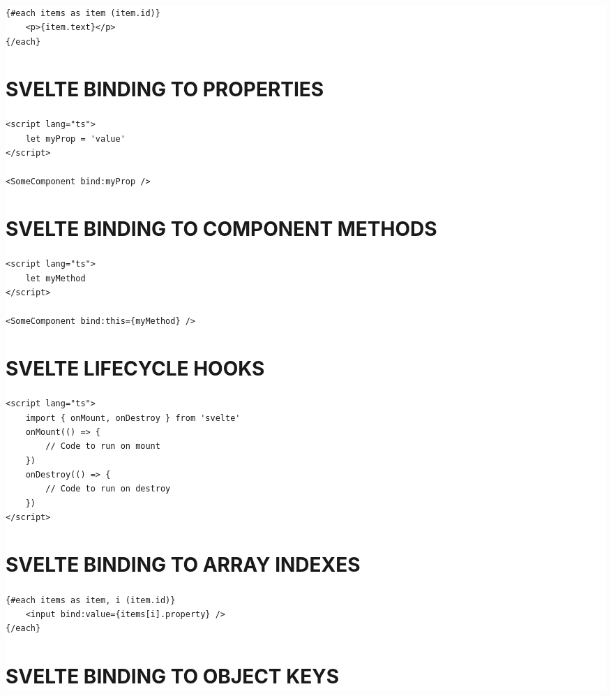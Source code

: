 ```svelte
{#each items as item (item.id)}
    <p>{item.text}</p>
{/each}
```

# SVELTE BINDING TO PROPERTIES

```svelte
<script lang="ts">
    let myProp = 'value'
</script>

<SomeComponent bind:myProp />
```

# SVELTE BINDING TO COMPONENT METHODS

```svelte
<script lang="ts">
    let myMethod
</script>

<SomeComponent bind:this={myMethod} />
```

# SVELTE LIFECYCLE HOOKS

```svelte
<script lang="ts">
    import { onMount, onDestroy } from 'svelte'
    onMount(() => {
        // Code to run on mount
    })
    onDestroy(() => {
        // Code to run on destroy
    })
</script>
```

# SVELTE BINDING TO ARRAY INDEXES

```svelte
{#each items as item, i (item.id)}
    <input bind:value={items[i].property} />
{/each}
```

# SVELTE BINDING TO OBJECT KEYS

